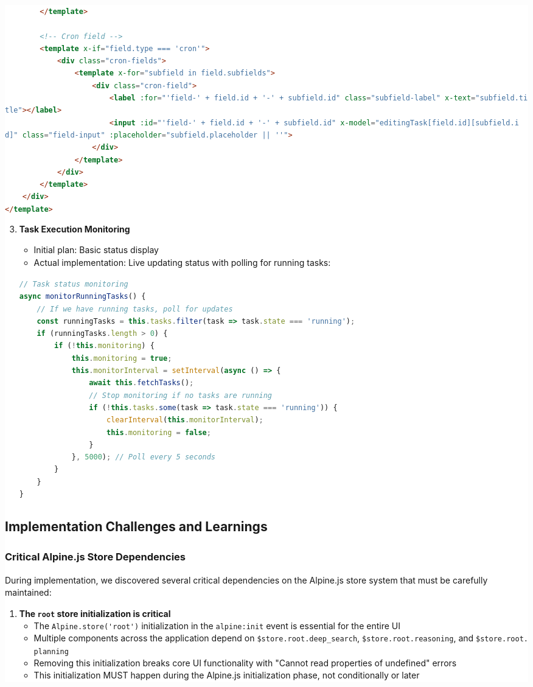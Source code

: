    ```html
           </template>

           <!-- Cron field -->
           <template x-if="field.type === 'cron'">
               <div class="cron-fields">
                   <template x-for="subfield in field.subfields">
                       <div class="cron-field">
                           <label :for="'field-' + field.id + '-' + subfield.id" class="subfield-label" x-text="subfield.title"></label>
                           <input :id="'field-' + field.id + '-' + subfield.id" x-model="editingTask[field.id][subfield.id]" class="field-input" :placeholder="subfield.placeholder || ''">
                       </div>
                   </template>
               </div>
           </template>
       </div>
   </template>
   ```

3. **Task Execution Monitoring**
   - Initial plan: Basic status display
   - Actual implementation: Live updating status with polling for running tasks:

   ```javascript
   // Task status monitoring
   async monitorRunningTasks() {
       // If we have running tasks, poll for updates
       const runningTasks = this.tasks.filter(task => task.state === 'running');
       if (runningTasks.length > 0) {
           if (!this.monitoring) {
               this.monitoring = true;
               this.monitorInterval = setInterval(async () => {
                   await this.fetchTasks();
                   // Stop monitoring if no tasks are running
                   if (!this.tasks.some(task => task.state === 'running')) {
                       clearInterval(this.monitorInterval);
                       this.monitoring = false;
                   }
               }, 5000); // Poll every 5 seconds
           }
       }
   }
   ```

## Implementation Challenges and Learnings

### Critical Alpine.js Store Dependencies

During implementation, we discovered several critical dependencies on the Alpine.js store system that must be carefully maintained:

1. **The `root` store initialization is critical**
   - The `Alpine.store('root')` initialization in the `alpine:init` event is essential for the entire UI
   - Multiple components across the application depend on `$store.root.deep_search`, `$store.root.reasoning`, and `$store.root.planning`
   - Removing this initialization breaks core UI functionality with "Cannot read properties of undefined" errors
   - This initialization MUST happen during the Alpine.js initialization phase, not conditionally or later
